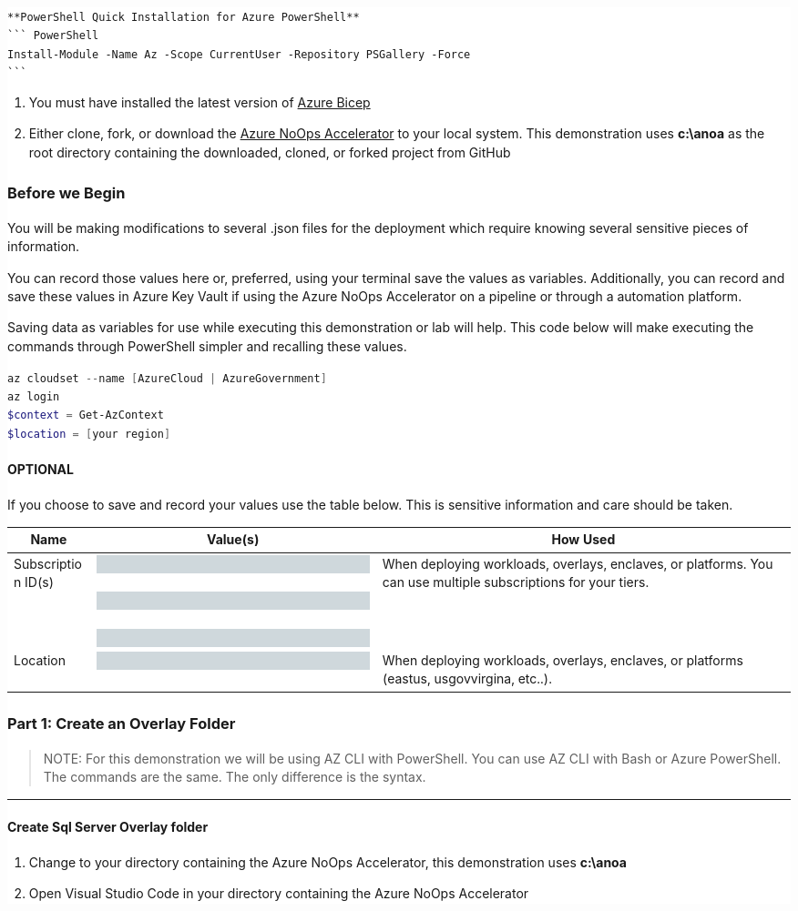     **PowerShell Quick Installation for Azure PowerShell**
    ``` PowerShell
    Install-Module -Name Az -Scope CurrentUser -Repository PSGallery -Force
    ```

1. You must have installed the latest version of [Azure Bicep](https://learn.microsoft.com/en-us/azure/azure-resource-manager/bicep/install#azure-powershell)

1. Either clone, fork, or download the [Azure NoOps Accelerator](https://aka.ms/azurenoops) to your local system.  This demonstration uses **c:\anoa** as the root directory containing the downloaded, cloned, or forked project from GitHub

### Before we Begin

You will be making modifications to several .json files for the deployment which require knowing several sensitive pieces of information.  

You can record those values here or, preferred, using your terminal save the values as variables.  Additionally, you can record and save these values in Azure Key Vault if using the Azure NoOps Accelerator on a pipeline or through a automation platform.

Saving data as variables for use while executing this demonstration or lab will help.  This code below will make executing the commands through PowerShell simpler and recalling these values.

``` PowerShell
az cloudset --name [AzureCloud | AzureGovernment]
az login
$context = Get-AzContext
$location = [your region]
```

#### OPTIONAL

If you choose to save and record your values use the table below.  This is sensitive information and care should be taken.

| Name               | Value(s)                                                                                                                                                                                                                           | How Used                                                                                                        |
| ------------------ | ---------------------------------------------------------------------------------------------------------------------------------------------------------------------------------------------------------------------------------- | --------------------------------------------------------------------------------------------------------------- |
| Subscription ID(s) | <div style="height: 20px;background-color: #CFD8DC;width: 300px;"></div></br><div style="height: 20px;background-color: #CFD8DC;width: 300px;"></div><br/><div style="height: 20px;background-color: #CFD8DC;width: 300px;"></div> | When deploying workloads, overlays, enclaves, or platforms.  You can use multiple subscriptions for your tiers. |
| Location           | <div style="height: 20px;background-color: #CFD8DC;width: 300px;"></div>                                                                                                                                                           | When deploying workloads, overlays, enclaves, or platforms (eastus, usgovvirgina, etc..).                       |

### Part 1: Create an Overlay Folder

> <span class="note">NOTE</span>: For this demonstration we will be using AZ CLI with PowerShell. You can use AZ CLI with Bash or Azure PowerShell.  The commands are the same. The only difference is the syntax.

---

#### Create Sql Server Overlay folder

1. Change to your directory containing the Azure NoOps Accelerator, this demonstration uses **c:\anoa**

1. Open Visual Studio Code in your directory containing the Azure NoOps Accelerator
